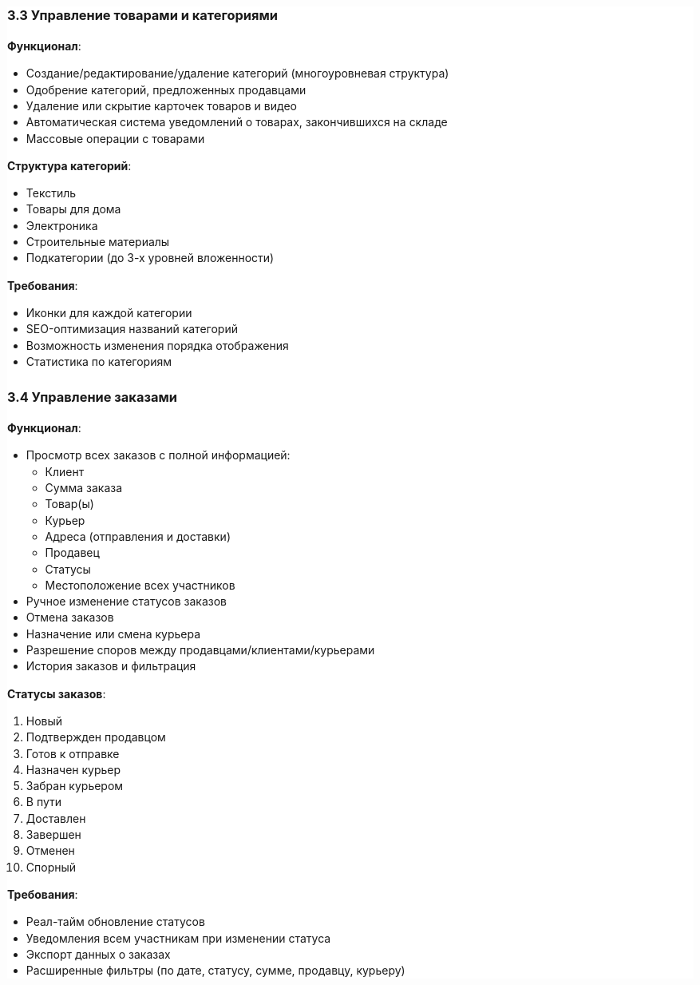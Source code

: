 ### 3.3 Управление товарами и категориями

**Функционал**:
- Создание/редактирование/удаление категорий (многоуровневая структура)
- Одобрение категорий, предложенных продавцами
- Удаление или скрытие карточек товаров и видео
- Автоматическая система уведомлений о товарах, закончившихся на складе
- Массовые операции с товарами

**Структура категорий**:
- Текстиль
- Товары для дома
- Электроника
- Строительные материалы
- Подкатегории (до 3-х уровней вложенности)

**Требования**:
- Иконки для каждой категории
- SEO-оптимизация названий категорий
- Возможность изменения порядка отображения
- Статистика по категориям

### 3.4 Управление заказами

**Функционал**:
- Просмотр всех заказов с полной информацией:
  - Клиент
  - Сумма заказа
  - Товар(ы)
  - Курьер
  - Адреса (отправления и доставки)
  - Продавец
  - Статусы
  - Местоположение всех участников
- Ручное изменение статусов заказов
- Отмена заказов
- Назначение или смена курьера
- Разрешение споров между продавцами/клиентами/курьерами
- История заказов и фильтрация

**Статусы заказов**:
1. Новый
2. Подтвержден продавцом
3. Готов к отправке
4. Назначен курьер
5. Забран курьером
6. В пути
7. Доставлен
8. Завершен
9. Отменен
10. Спорный

**Требования**:
- Реал-тайм обновление статусов
- Уведомления всем участникам при изменении статуса
- Экспорт данных о заказах
- Расширенные фильтры (по дате, статусу, сумме, продавцу, курьеру)
